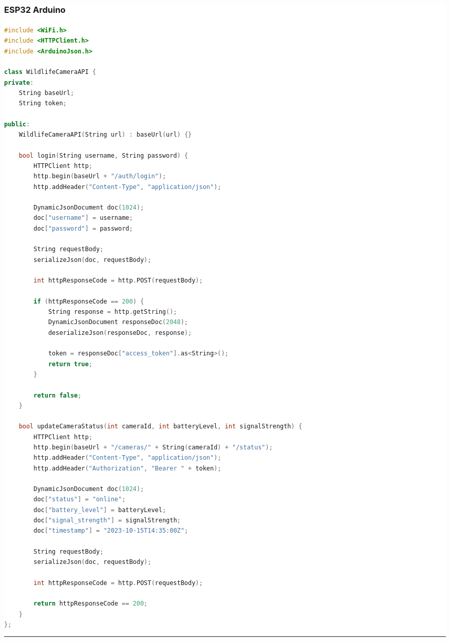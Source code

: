 ### ESP32 Arduino

```cpp
#include <WiFi.h>
#include <HTTPClient.h>
#include <ArduinoJson.h>

class WildlifeCameraAPI {
private:
    String baseUrl;
    String token;
    
public:
    WildlifeCameraAPI(String url) : baseUrl(url) {}
    
    bool login(String username, String password) {
        HTTPClient http;
        http.begin(baseUrl + "/auth/login");
        http.addHeader("Content-Type", "application/json");
        
        DynamicJsonDocument doc(1024);
        doc["username"] = username;
        doc["password"] = password;
        
        String requestBody;
        serializeJson(doc, requestBody);
        
        int httpResponseCode = http.POST(requestBody);
        
        if (httpResponseCode == 200) {
            String response = http.getString();
            DynamicJsonDocument responseDoc(2048);
            deserializeJson(responseDoc, response);
            
            token = responseDoc["access_token"].as<String>();
            return true;
        }
        
        return false;
    }
    
    bool updateCameraStatus(int cameraId, int batteryLevel, int signalStrength) {
        HTTPClient http;
        http.begin(baseUrl + "/cameras/" + String(cameraId) + "/status");
        http.addHeader("Content-Type", "application/json");
        http.addHeader("Authorization", "Bearer " + token);
        
        DynamicJsonDocument doc(1024);
        doc["status"] = "online";
        doc["battery_level"] = batteryLevel;
        doc["signal_strength"] = signalStrength;
        doc["timestamp"] = "2023-10-15T14:35:00Z";
        
        String requestBody;
        serializeJson(doc, requestBody);
        
        int httpResponseCode = http.POST(requestBody);
        
        return httpResponseCode == 200;
    }
};
```

---